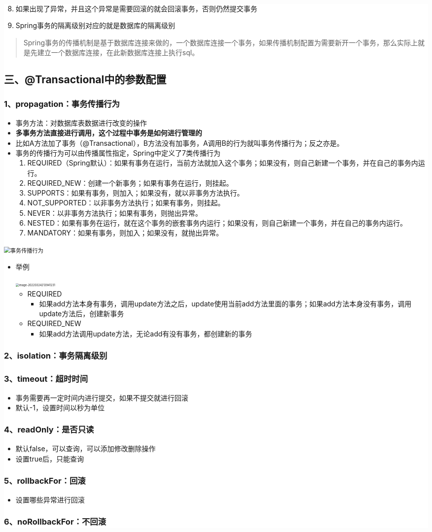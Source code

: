 8. 如果出现了异常，并且这个异常是需要回滚的就会回滚事务，否则仍然提交事务

9. Spring事务的隔离级别对应的就是数据库的隔离级别



> Spring事务的传播机制是基于数据库连接来做的，一个数据库连接一个事务，如果传播机制配置为需要新开一个事务，那么实际上就是先建立一个数据库连接，在此新数据库连接上执行sql。



## 三、@Transactional中的参数配置

### 1、propagation：事务传播行为

- 事务方法：对数据库表数据进行改变的操作
- **多事务方法直接进行调用，这个过程中事务是如何进行管理的**
- 比如A方法加了事务（@Transactional），B方法没有加事务，A调用B的行为就叫事务传播行为；反之亦是。
- 事务的传播行为可以由传播属性指定，Spring中定义了7类传播行为
	1. REQUIRED（Spring默认）：如果有事务在运行，当前方法就加入这个事务；如果没有，则自己新建一个事务，并在自己的事务内运行。
	2. REQUIRED_NEW：创建一个新事务；如果有事务在运行，则挂起。
	3. SUPPORTS：如果有事务，则加入；如果没有，就以非事务方法执行。
	4. NOT_SUPPORTED：以非事务方法执行；如果有事务，则挂起。
	5. NEVER：以非事务方法执行；如果有事务，则抛出异常。
	6. NESTED：如果有事务在运行，就在这个事务的嵌套事务内运行；如果没有，则自己新建一个事务，并在自己的事务内运行。
	7. MANDATORY：如果有事务，则加入；如果没有，就抛出异常。

<img src="https://cdn.jsdelivr.net/gh/YiENx1205/cloudimgs/notes/202203241958645.png" alt="事务传播行为" style="zoom:80%;" />

- 举例

	<img src="https://cdn.jsdelivr.net/gh/YiENx1205/cloudimgs/notes/202203242139692.png" alt="image-20220324213941231" style="zoom:40%" />

	- REQUIRED
		- 如果add方法本身有事务，调用update方法之后，update使用当前add方法里面的事务；如果add方法本身没有事务，调用update方法后，创建新事务
	- REQUIRED_NEW
		- 如果add方法调用update方法，无论add有没有事务，都创建新的事务

### 2、isolation：事务隔离级别

### 3、timeout：超时时间

- 事务需要再一定时间内进行提交，如果不提交就进行回滚
- 默认-1，设置时间以秒为单位

### 4、readOnly：是否只读

- 默认false，可以查询，可以添加修改删除操作
- 设置true后，只能查询

### 5、rollbackFor：回滚

- 设置哪些异常进行回滚

### 6、noRollbackFor：不回滚
